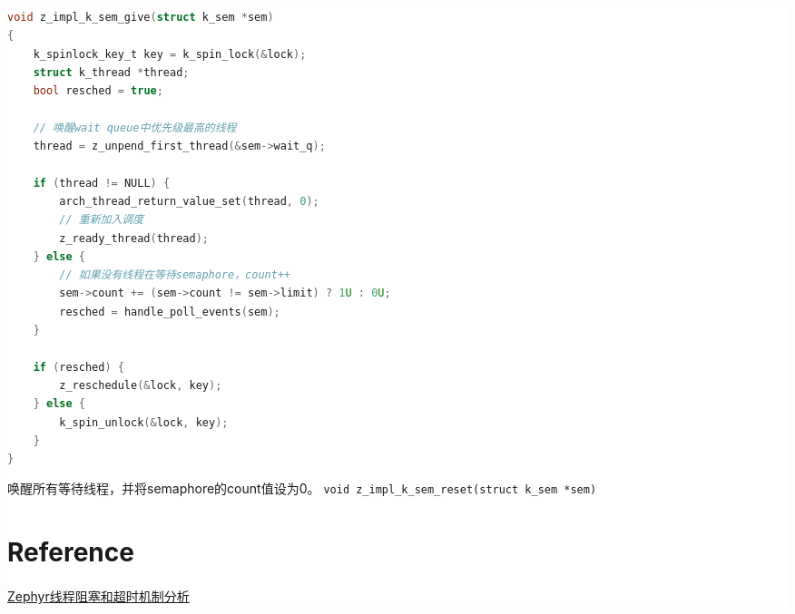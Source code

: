 ```c
void z_impl_k_sem_give(struct k_sem *sem)
{
	k_spinlock_key_t key = k_spin_lock(&lock);
	struct k_thread *thread;
	bool resched = true;

	// 唤醒wait queue中优先级最高的线程
	thread = z_unpend_first_thread(&sem->wait_q);

	if (thread != NULL) {
		arch_thread_return_value_set(thread, 0);
		// 重新加入调度
		z_ready_thread(thread);
	} else {
		// 如果没有线程在等待semaphore，count++
		sem->count += (sem->count != sem->limit) ? 1U : 0U;
		resched = handle_poll_events(sem);
	}

	if (resched) {
		z_reschedule(&lock, key);
	} else {
		k_spin_unlock(&lock, key);
	}
}
```

唤醒所有等待线程，并将semaphore的count值设为0。
`void z_impl_k_sem_reset(struct k_sem *sem)`

# Reference

[Zephyr线程阻塞和超时机制分析](https://lgl88911.github.io/2020/05/17/Zephyr%E7%BA%BF%E7%A8%8B%E9%98%BB%E5%A1%9E%E5%92%8C%E8%B6%85%E6%97%B6%E6%9C%BA%E5%88%B6%E5%88%86%E6%9E%90/)
